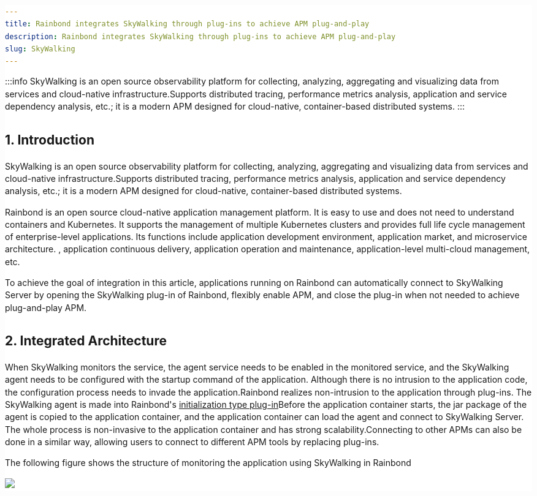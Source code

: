 ```yaml
---
title: Rainbond integrates SkyWalking through plug-ins to achieve APM plug-and-play
description: Rainbond integrates SkyWalking through plug-ins to achieve APM plug-and-play
slug: SkyWalking
---
```


:::info
SkyWalking is an open source observability platform for collecting, analyzing, aggregating and visualizing data from services and cloud-native infrastructure.Supports distributed tracing, performance metrics analysis, application and service dependency analysis, etc.; it is a modern APM designed for cloud-native, container-based distributed systems.
:::



## 1. Introduction

SkyWalking is an open source observability platform for collecting, analyzing, aggregating and visualizing data from services and cloud-native infrastructure.Supports distributed tracing, performance metrics analysis, application and service dependency analysis, etc.; it is a modern APM designed for cloud-native, container-based distributed systems.

Rainbond is an open source cloud-native application management platform. It is easy to use and does not need to understand containers and Kubernetes. It supports the management of multiple Kubernetes clusters and provides full life cycle management of enterprise-level applications. Its functions include application development environment, application market, and microservice architecture. , application continuous delivery, application operation and maintenance, application-level multi-cloud management, etc.

To achieve the goal of integration in this article, applications running on Rainbond can automatically connect to SkyWalking Server by opening the SkyWalking plug-in of Rainbond, flexibly enable APM, and close the plug-in when not needed to achieve plug-and-play APM.


## 2. Integrated Architecture


When SkyWalking monitors the service, the agent service needs to be enabled in the monitored service, and the SkyWalking agent needs to be configured with the startup command of the application. Although there is no intrusion to the application code, the configuration process needs to invade the application.Rainbond realizes non-intrusion to the application through plug-ins. The SkyWalking agent is made into Rainbond's [initialization type plug-in](https://www.rainbond.com/docs/get-start/concept/plugin/)Before the application container starts, the jar package of the agent is copied to the application container, and the application container can load the agent and connect to SkyWalking Server. The whole process is non-invasive to the application container and has strong scalability.Connecting to other APMs can also be done in a similar way, allowing users to connect to different APM tools by replacing plug-ins.

The following figure shows the structure of monitoring the application using SkyWalking in Rainbond

![](https://grstatic.oss-cn-shanghai.aliyuncs.com/docs/5.4/practices/skywalking/SkyWalking-Rainbond.png)
